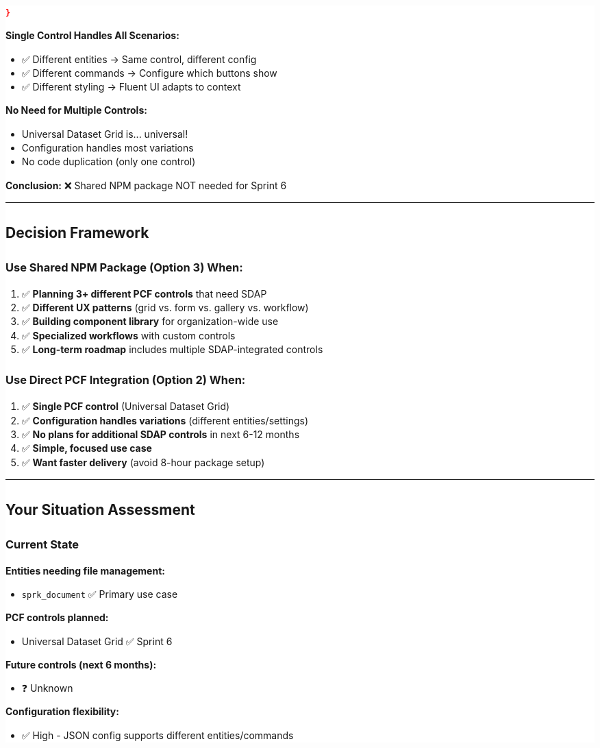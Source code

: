 ```json
}
```

**Single Control Handles All Scenarios:**
- ✅ Different entities → Same control, different config
- ✅ Different commands → Configure which buttons show
- ✅ Different styling → Fluent UI adapts to context

**No Need for Multiple Controls:**
- Universal Dataset Grid is... universal!
- Configuration handles most variations
- No code duplication (only one control)

**Conclusion:** ❌ Shared NPM package NOT needed for Sprint 6

---

## Decision Framework

### Use Shared NPM Package (Option 3) When:

1. ✅ **Planning 3+ different PCF controls** that need SDAP
2. ✅ **Different UX patterns** (grid vs. form vs. gallery vs. workflow)
3. ✅ **Building component library** for organization-wide use
4. ✅ **Specialized workflows** with custom controls
5. ✅ **Long-term roadmap** includes multiple SDAP-integrated controls

### Use Direct PCF Integration (Option 2) When:

1. ✅ **Single PCF control** (Universal Dataset Grid)
2. ✅ **Configuration handles variations** (different entities/settings)
3. ✅ **No plans for additional SDAP controls** in next 6-12 months
4. ✅ **Simple, focused use case**
5. ✅ **Want faster delivery** (avoid 8-hour package setup)

---

## Your Situation Assessment

### Current State

**Entities needing file management:**
- `sprk_document` ✅ Primary use case

**PCF controls planned:**
- Universal Dataset Grid ✅ Sprint 6

**Future controls (next 6 months):**
- ❓ Unknown

**Configuration flexibility:**
- ✅ High - JSON config supports different entities/commands
